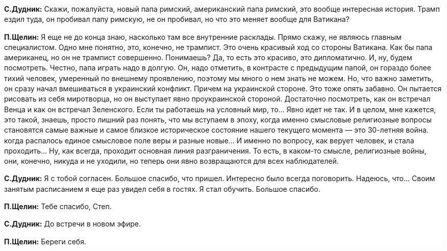 **С.Дудник:**
Скажи, пожалуйста, новый папа римский, американский папа римский, это вообще интересная история.
Трамп ездил туда, он пробивал папу римскую, не он пробивал, но что это меняет вообще для Ватикана?

**П.Щелин:**
Я еще не до конца знаю, насколько там все внутренние расклады.
Прямо скажу, не являюсь главным специалистом.
Одно мне понятно, это, конечно, не трампист.
Это очень красивый ход со стороны Ватикана.
Как бы папа американец, но он не трампист совершенно.
Понимаешь?
Да, то есть это красиво, это дипломатично.
И, ну, будем посмотреть.
Честно, папа играть надо в долгую.
Он, надо отметить, в контрасте с предыдущим папой, он гораздо более тихий человек, умеренный по внешнему проявлению, поэтому мы много о нем знать не можем.
Но, что важно заметить, он сразу начал вмешиваться в украинский конфликт.
Причем на украинской стороне.
Это тоже опять забавно.
Он пытается рисовать из себя миротворца, но он выступает явно проукраинской стороной.
Достаточно посмотреть, как он встречал Венца и как он встречал Зеленского.
Если ты работаешь на условный мир, то...
Явно идет не так.
И в целом, мне кажется, это такой, знаешь, просто лишний раз понять, что мы вступаем в эпоху, когда именно смысловые религиозные вопросы становятся самые важные и самое близкое историческое состояние нашего текущего момента — это 30-летняя война.
когда распалось единое смысловое поле веры и разные новые...
И именно по вопросу, как верует человек, и стала проходить...
Ну, как всегда, проходит основная линия разграничения.
То есть, в каком-то смысле, религиозные войны, они, конечно, никуда и не уходили, но теперь они явно возвращаются для всех наблюдателей.

**С.Дудник:**
Я с тобой согласен.
Большое спасибо, что пришел.
Интересно было всегда поговорить.
Надеюсь, что...
Своим занятым расписанием я еще раз увидел себя в гостях.
Я стал обучить.
Большое спасибо.

**П.Щелин:**
Тебе спасибо, Степ.

**С.Дудник:**
До встречи в новом эфире.

**П.Щелин:**
Береги себя.
